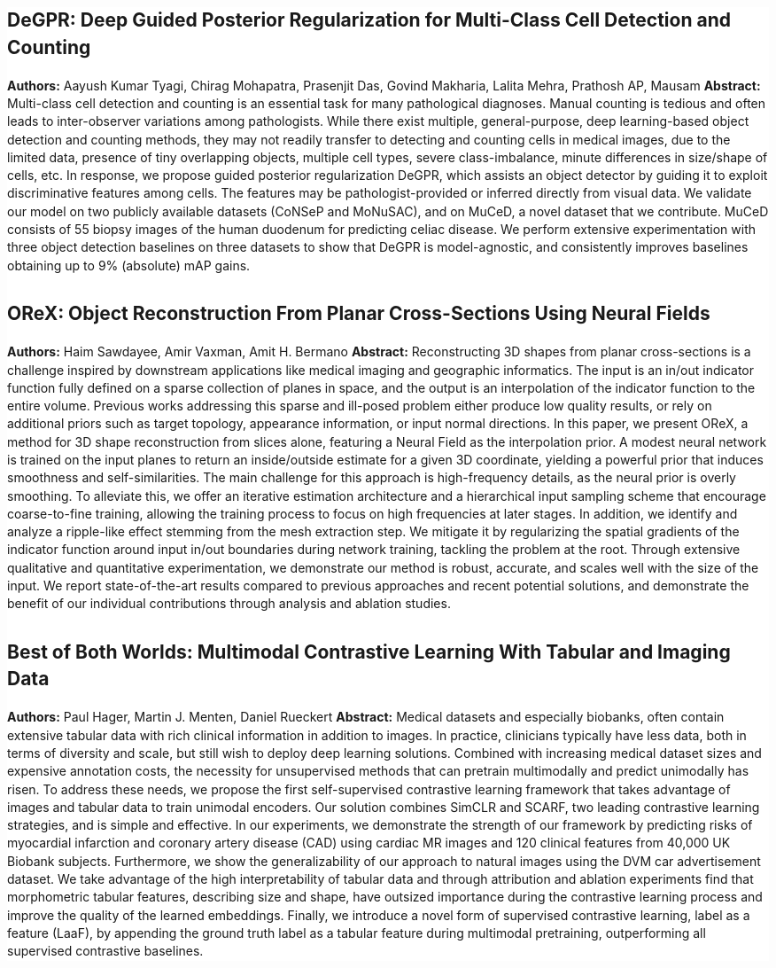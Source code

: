 ## DeGPR: Deep Guided Posterior Regularization for Multi-Class Cell Detection and Counting
**Authors:** Aayush Kumar Tyagi, Chirag Mohapatra, Prasenjit Das, Govind Makharia, Lalita Mehra, Prathosh AP, Mausam
**Abstract:** Multi-class cell detection and counting is an essential task for many pathological diagnoses. Manual counting is tedious and often leads to inter-observer variations among pathologists. While there exist multiple, general-purpose, deep learning-based object detection and counting methods, they may not readily transfer to detecting and counting cells in medical images, due to the limited data, presence of tiny overlapping objects, multiple cell types, severe class-imbalance, minute differences in size/shape of cells, etc. In response, we propose guided posterior regularization DeGPR, which assists an object detector by guiding it to exploit discriminative features among cells. The features may be pathologist-provided or inferred directly from visual data. We validate our model on two publicly available datasets (CoNSeP and MoNuSAC), and on MuCeD, a novel dataset that we contribute. MuCeD consists of 55 biopsy images of the human duodenum for predicting celiac disease. We perform extensive experimentation with three object detection baselines on three datasets to show that DeGPR is model-agnostic, and consistently improves baselines obtaining up to 9% (absolute) mAP gains.

## OReX: Object Reconstruction From Planar Cross-Sections Using Neural Fields
**Authors:** Haim Sawdayee, Amir Vaxman, Amit H. Bermano
**Abstract:** Reconstructing 3D shapes from planar cross-sections is a challenge inspired by downstream applications like medical imaging and geographic informatics. The input is an in/out indicator function fully defined on a sparse collection of planes in space, and the output is an interpolation of the indicator function to the entire volume. Previous works addressing this sparse and ill-posed problem either produce low quality results, or rely on additional priors such as target topology, appearance information, or input normal directions. In this paper, we present OReX, a method for 3D shape reconstruction from slices alone, featuring a Neural Field as the interpolation prior. A modest neural network is trained on the input planes to return an inside/outside estimate for a given 3D coordinate, yielding a powerful prior that induces smoothness and self-similarities. The main challenge for this approach is high-frequency details, as the neural prior is overly smoothing. To alleviate this, we offer an iterative estimation architecture and a hierarchical input sampling scheme that encourage coarse-to-fine training, allowing the training process to focus on high frequencies at later stages. In addition, we identify and analyze a ripple-like effect stemming from the mesh extraction step. We mitigate it by regularizing the spatial gradients of the indicator function around input in/out boundaries during network training, tackling the problem at the root. Through extensive qualitative and quantitative experimentation, we demonstrate our method is robust, accurate, and scales well with the size of the input. We report state-of-the-art results compared to previous approaches and recent potential solutions, and demonstrate the benefit of our individual contributions through analysis and ablation studies.

## Best of Both Worlds: Multimodal Contrastive Learning With Tabular and Imaging Data
**Authors:** Paul Hager, Martin J. Menten, Daniel Rueckert
**Abstract:** Medical datasets and especially biobanks, often contain extensive tabular data with rich clinical information in addition to images. In practice, clinicians typically have less data, both in terms of diversity and scale, but still wish to deploy deep learning solutions. Combined with increasing medical dataset sizes and expensive annotation costs, the necessity for unsupervised methods that can pretrain multimodally and predict unimodally has risen. To address these needs, we propose the first self-supervised contrastive learning framework that takes advantage of images and tabular data to train unimodal encoders. Our solution combines SimCLR and SCARF, two leading contrastive learning strategies, and is simple and effective. In our experiments, we demonstrate the strength of our framework by predicting risks of myocardial infarction and coronary artery disease (CAD) using cardiac MR images and 120 clinical features from 40,000 UK Biobank subjects. Furthermore, we show the generalizability of our approach to natural images using the DVM car advertisement dataset. We take advantage of the high interpretability of tabular data and through attribution and ablation experiments find that morphometric tabular features, describing size and shape, have outsized importance during the contrastive learning process and improve the quality of the learned embeddings. Finally, we introduce a novel form of supervised contrastive learning, label as a feature (LaaF), by appending the ground truth label as a tabular feature during multimodal pretraining, outperforming all supervised contrastive baselines.
